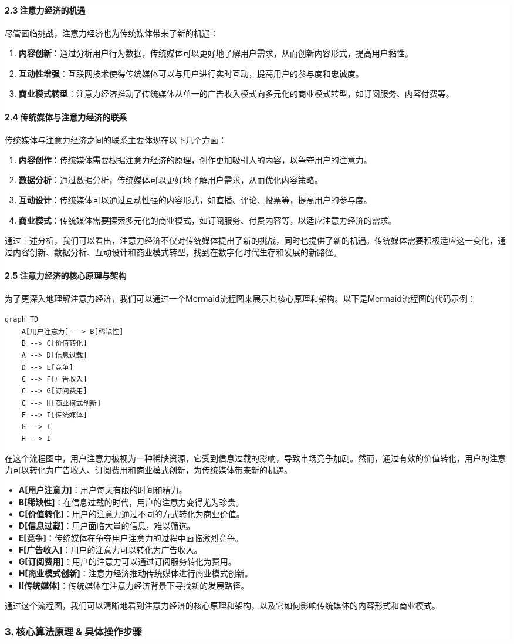 #### 2.3 注意力经济的机遇

尽管面临挑战，注意力经济也为传统媒体带来了新的机遇：

1. **内容创新**：通过分析用户行为数据，传统媒体可以更好地了解用户需求，从而创新内容形式，提高用户黏性。

2. **互动性增强**：互联网技术使得传统媒体可以与用户进行实时互动，提高用户的参与度和忠诚度。

3. **商业模式转型**：注意力经济推动了传统媒体从单一的广告收入模式向多元化的商业模式转型，如订阅服务、内容付费等。

#### 2.4 传统媒体与注意力经济的联系

传统媒体与注意力经济之间的联系主要体现在以下几个方面：

1. **内容创作**：传统媒体需要根据注意力经济的原理，创作更加吸引人的内容，以争夺用户的注意力。

2. **数据分析**：通过数据分析，传统媒体可以更好地了解用户需求，从而优化内容策略。

3. **互动设计**：传统媒体可以通过互动性强的内容形式，如直播、评论、投票等，提高用户的参与度。

4. **商业模式**：传统媒体需要探索多元化的商业模式，如订阅服务、付费内容等，以适应注意力经济的需求。

通过上述分析，我们可以看出，注意力经济不仅对传统媒体提出了新的挑战，同时也提供了新的机遇。传统媒体需要积极适应这一变化，通过内容创新、数据分析、互动设计和商业模式转型，找到在数字化时代生存和发展的新路径。

#### 2.5 注意力经济的核心原理与架构

为了更深入地理解注意力经济，我们可以通过一个Mermaid流程图来展示其核心原理和架构。以下是Mermaid流程图的代码示例：

```mermaid
graph TD
    A[用户注意力] --> B[稀缺性]
    B --> C[价值转化]
    A --> D[信息过载]
    D --> E[竞争]
    C --> F[广告收入]
    C --> G[订阅费用]
    C --> H[商业模式创新]
    F --> I[传统媒体]
    G --> I
    H --> I
```

在这个流程图中，用户注意力被视为一种稀缺资源，它受到信息过载的影响，导致市场竞争加剧。然而，通过有效的价值转化，用户的注意力可以转化为广告收入、订阅费用和商业模式创新，为传统媒体带来新的机遇。

- **A[用户注意力]**：用户每天有限的时间和精力。
- **B[稀缺性]**：在信息过载的时代，用户的注意力变得尤为珍贵。
- **C[价值转化]**：用户的注意力通过不同的方式转化为商业价值。
- **D[信息过载]**：用户面临大量的信息，难以筛选。
- **E[竞争]**：传统媒体在争夺用户注意力的过程中面临激烈竞争。
- **F[广告收入]**：用户的注意力可以转化为广告收入。
- **G[订阅费用]**：用户的注意力可以通过订阅服务转化为费用。
- **H[商业模式创新]**：注意力经济推动传统媒体进行商业模式创新。
- **I[传统媒体]**：传统媒体在注意力经济背景下寻找新的发展路径。

通过这个流程图，我们可以清晰地看到注意力经济的核心原理和架构，以及它如何影响传统媒体的内容形式和商业模式。

### 3. 核心算法原理 & 具体操作步骤
